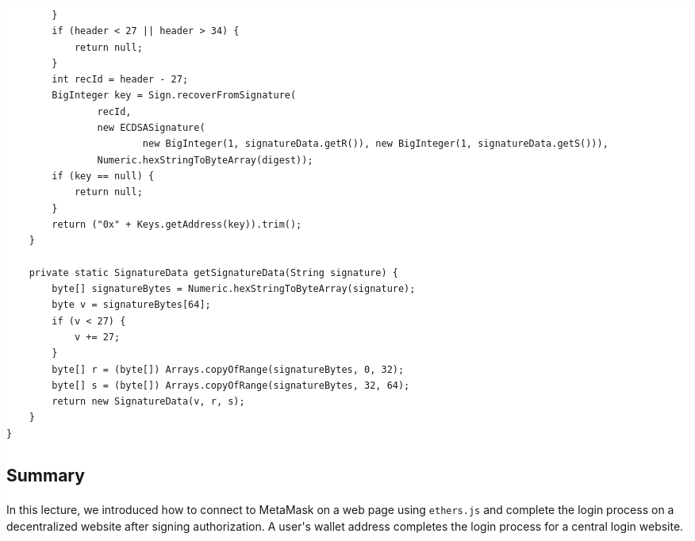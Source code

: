 ```
        }
        if (header < 27 || header > 34) {
            return null;
        }
        int recId = header - 27;
        BigInteger key = Sign.recoverFromSignature(
                recId,
                new ECDSASignature(
                        new BigInteger(1, signatureData.getR()), new BigInteger(1, signatureData.getS())),
                Numeric.hexStringToByteArray(digest));
        if (key == null) {
            return null;
        }
        return ("0x" + Keys.getAddress(key)).trim();
    }

    private static SignatureData getSignatureData(String signature) {
        byte[] signatureBytes = Numeric.hexStringToByteArray(signature);
        byte v = signatureBytes[64];
        if (v < 27) {
            v += 27;
        }
        byte[] r = (byte[]) Arrays.copyOfRange(signatureBytes, 0, 32);
        byte[] s = (byte[]) Arrays.copyOfRange(signatureBytes, 32, 64);
        return new SignatureData(v, r, s);
    }
}
```


## Summary

In this lecture, we introduced how to connect to MetaMask on a web page using `ethers.js` and complete the login process on a decentralized website after signing authorization. A user's wallet address completes the login process for a central login website.